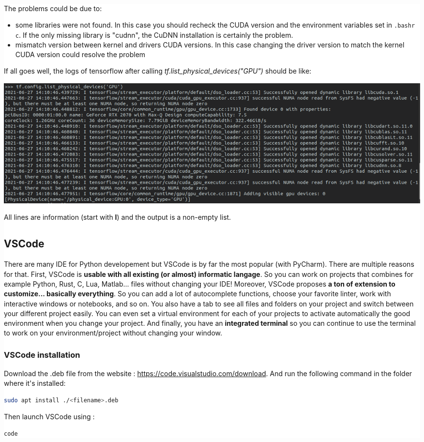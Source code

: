 The problems could be due to:

* some libraries were not found. In this case you should recheck the CUDA version and the environment variables set in `.bashrc`. If the only missing library is "cudnn", the CuDNN installation is  certainly the problem.
* mismatch version between kernel and drivers CUDA versions. In this case changing the driver version to match the kernel CUDA version could resolve the problem

If all goes well, the logs of tensorflow after calling *tf.list_physical_devices("GPU")* should be like:

![alt text](Ressources/tf_logs.png)

All lines are information (start with **I**) and the output is a non-empty list.

## VSCode

There are many IDE for Python developement but VSCode is by far the most popular (with PyCharm). There are multiple reasons for that. First, VSCode is **usable with all existing (or almost) informatic langage**. So you can work on projects that combines for example Python, Rust, C, Lua, Matlab... files without changing your IDE! Moreover, VSCode proposes **a ton of extension to customize... basically everything**. So you can add a lot of autocomplete functions, choose your favorite linter, work with interactive windows or notebooks, and so on. You also have a tab to see all files and folders on your project and switch between your different project easily. You can even set a virtual environment for each of your projects to activate automatically the good environment when you change your project. And finally, you have an **integrated terminal** so you can continue to use the terminal to work on your environment/project without changing your window.

### VSCode installation

Download the .deb file from the website : <https://code.visualstudio.com/download>. And run the following command in the folder where it's installed:

```bash
sudo apt install ./<filename>.deb
```

Then launch VSCode using :

```bash
code
```
